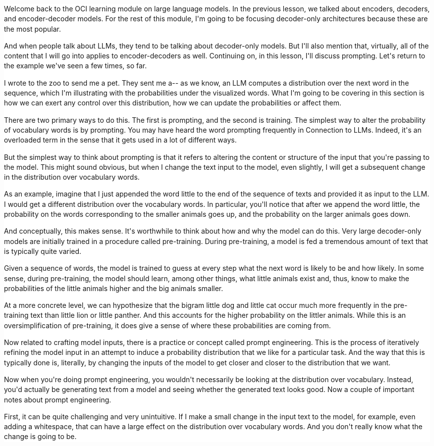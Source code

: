 Welcome back to the OCI learning module on large language models. In the previous lesson, we talked about encoders, decoders, and encoder-decoder models. For the rest of this module, I'm going to be focusing decoder-only architectures because these are the most popular.

And when people talk about LLMs, they tend to be talking about decoder-only models. But I'll also mention that, virtually, all of the content that I will go into applies to encoder-decoders as well. Continuing on, in this lesson, I'll discuss prompting. Let's return to the example we've seen a few times, so far.

I wrote to the zoo to send me a pet. They sent me a-- as we know, an LLM computes a distribution over the next word in the sequence, which I'm illustrating with the probabilities under the visualized words. What I'm going to be covering in this section is how we can exert any control over this distribution, how we can update the probabilities or affect them.

There are two primary ways to do this. The first is prompting, and the second is training. The simplest way to alter the probability of vocabulary words is by prompting. You may have heard the word prompting frequently in Connection to LLMs. Indeed, it's an overloaded term in the sense that it gets used in a lot of different ways.

But the simplest way to think about prompting is that it refers to altering the content or structure of the input that you're passing to the model. This might sound obvious, but when I change the text input to the model, even slightly, I will get a subsequent change in the distribution over vocabulary words.

As an example, imagine that I just appended the word little to the end of the sequence of texts and provided it as input to the LLM. I would get a different distribution over the vocabulary words. In particular, you'll notice that after we append the word little, the probability on the words corresponding to the smaller animals goes up, and the probability on the larger animals goes down.

And conceptually, this makes sense. It's worthwhile to think about how and why the model can do this. Very large decoder-only models are initially trained in a procedure called pre-training. During pre-training, a model is fed a tremendous amount of text that is typically quite varied.

Given a sequence of words, the model is trained to guess at every step what the next word is likely to be and how likely. In some sense, during pre-training, the model should learn, among other things, what little animals exist and, thus, know to make the probabilities of the little animals higher and the big animals smaller.

At a more concrete level, we can hypothesize that the bigram little dog and little cat occur much more frequently in the pre-training text than little lion or little panther. And this accounts for the higher probability on the littler animals. While this is an oversimplification of pre-training, it does give a sense of where these probabilities are coming from.

Now related to crafting model inputs, there is a practice or concept called prompt engineering. This is the process of iteratively refining the model input in an attempt to induce a probability distribution that we like for a particular task. And the way that this is typically done is, literally, by changing the inputs of the model to get closer and closer to the distribution that we want.

Now when you're doing prompt engineering, you wouldn't necessarily be looking at the distribution over vocabulary. Instead, you'd actually be generating text from a model and seeing whether the generated text looks good. Now a couple of important notes about prompt engineering.

First, it can be quite challenging and very unintuitive. If I make a small change in the input text to the model, for example, even adding a whitespace, that can have a large effect on the distribution over vocabulary words. And you don't really know what the change is going to be.

